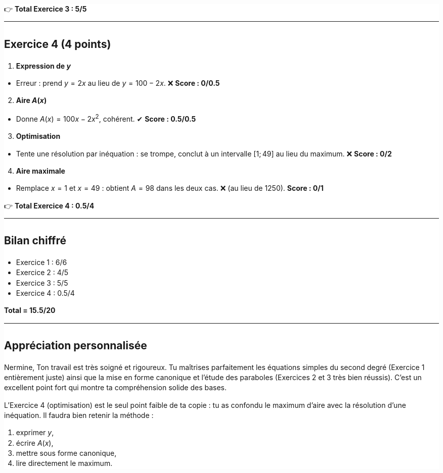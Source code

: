 👉 **Total Exercice 3 : 5/5**

---

## Exercice 4 (4 points)

1. **Expression de $y$**

* Erreur : prend $y=2x$ au lieu de $y=100-2x$. ❌
  **Score : 0/0.5**

2. **Aire $A(x)$**

* Donne $A(x)=100x-2x^2$, cohérent. ✔
  **Score : 0.5/0.5**

3. **Optimisation**

* Tente une résolution par inéquation : se trompe, conclut à un intervalle $[1;49]$ au lieu du maximum. ❌
  **Score : 0/2**

4. **Aire maximale**

* Remplace $x=1$ et $x=49$ : obtient $A=98$ dans les deux cas. ❌ (au lieu de $1250$).
  **Score : 0/1**

👉 **Total Exercice 4 : 0.5/4**

---

## **Bilan chiffré**

* Exercice 1 : 6/6
* Exercice 2 : 4/5
* Exercice 3 : 5/5
* Exercice 4 : 0.5/4

**Total = 15.5/20**

---

## **Appréciation personnalisée**

Nermine,
Ton travail est très soigné et rigoureux. Tu maîtrises parfaitement les équations simples du second degré (Exercice 1 entièrement juste) ainsi que la mise en forme canonique et l’étude des paraboles (Exercices 2 et 3 très bien réussis). C’est un excellent point fort qui montre ta compréhension solide des bases.

L’Exercice 4 (optimisation) est le seul point faible de ta copie : tu as confondu le maximum d’aire avec la résolution d’une inéquation. Il faudra bien retenir la méthode :

1. exprimer $y$,
2. écrire $A(x)$,
3. mettre sous forme canonique,
4. lire directement le maximum.
